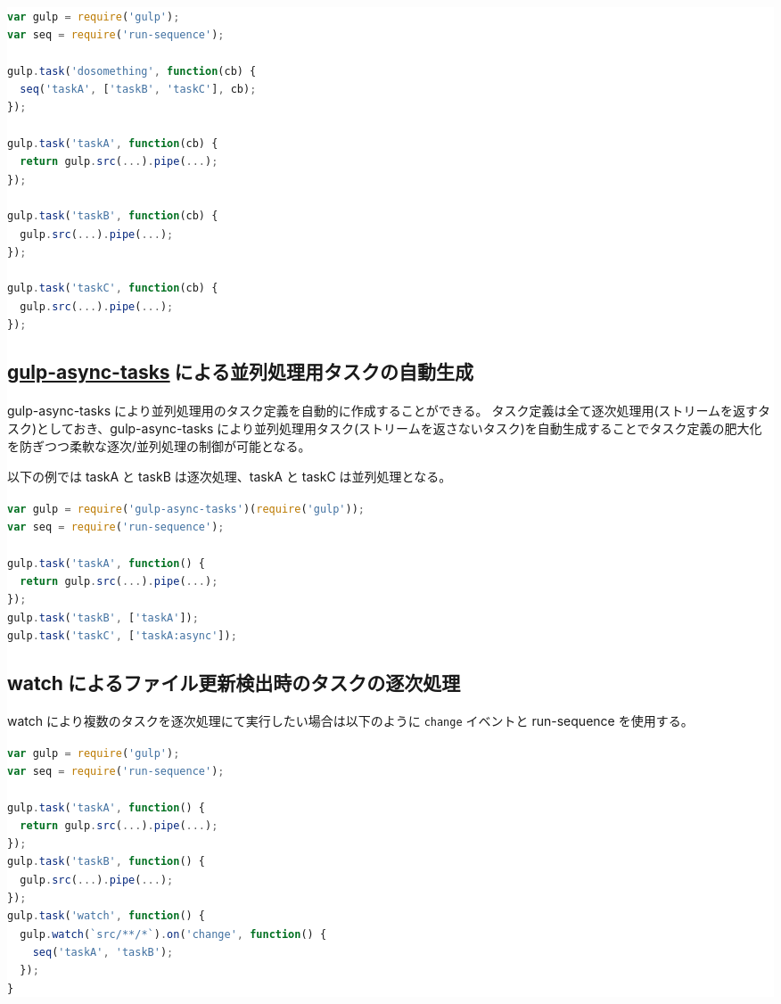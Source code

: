 ```javascript
var gulp = require('gulp');
var seq = require('run-sequence');

gulp.task('dosomething', function(cb) {
  seq('taskA', ['taskB', 'taskC'], cb);
});

gulp.task('taskA', function(cb) {
  return gulp.src(...).pipe(...);
});

gulp.task('taskB', function(cb) {
  gulp.src(...).pipe(...);
});

gulp.task('taskC', function(cb) {
  gulp.src(...).pipe(...);
});
```

## [gulp-async-tasks](https://www.npmjs.com/package/gulp-async-tasks) による並列処理用タスクの自動生成

gulp-async-tasks により並列処理用のタスク定義を自動的に作成することができる。
タスク定義は全て逐次処理用(ストリームを返すタスク)としておき、gulp-async-tasks により並列処理用タスク(ストリームを返さないタスク)を自動生成することでタスク定義の肥大化を防ぎつつ柔軟な逐次/並列処理の制御が可能となる。

以下の例では taskA と taskB は逐次処理、taskA と taskC は並列処理となる。

```JavaScript
var gulp = require('gulp-async-tasks')(require('gulp'));
var seq = require('run-sequence');

gulp.task('taskA', function() {
  return gulp.src(...).pipe(...);
});
gulp.task('taskB', ['taskA']);
gulp.task('taskC', ['taskA:async']);
```

## watch によるファイル更新検出時のタスクの逐次処理

watch により複数のタスクを逐次処理にて実行したい場合は以下のように `change` イベントと run-sequence を使用する。

```JavaScript
var gulp = require('gulp');
var seq = require('run-sequence');

gulp.task('taskA', function() {
  return gulp.src(...).pipe(...);
});
gulp.task('taskB', function() {
  gulp.src(...).pipe(...);
});
gulp.task('watch', function() {
  gulp.watch(`src/**/*`).on('change', function() {
    seq('taskA', 'taskB');
  });
}
```
